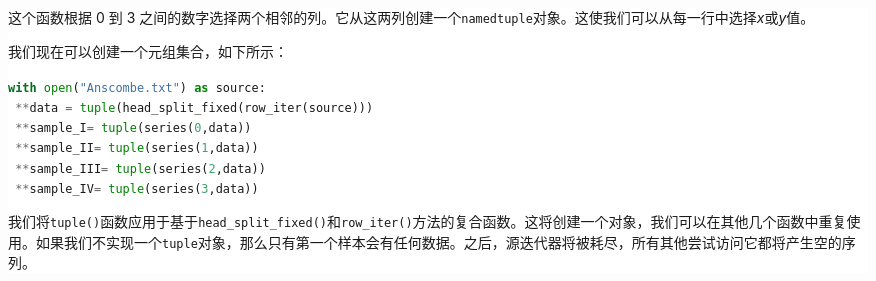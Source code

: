这个函数根据 0 到 3 之间的数字选择两个相邻的列。它从这两列创建一个`namedtuple`对象。这使我们可以从每一行中选择*x*或*y*值。

我们现在可以创建一个元组集合，如下所示：

```py
with open("Anscombe.txt") as source:
 **data = tuple(head_split_fixed(row_iter(source)))
 **sample_I= tuple(series(0,data))
 **sample_II= tuple(series(1,data))
 **sample_III= tuple(series(2,data))
 **sample_IV= tuple(series(3,data))

```

我们将`tuple()`函数应用于基于`head_split_fixed()`和`row_iter()`方法的复合函数。这将创建一个对象，我们可以在其他几个函数中重复使用。如果我们不实现一个`tuple`对象，那么只有第一个样本会有任何数据。之后，源迭代器将被耗尽，所有其他尝试访问它都将产生空的序列。

